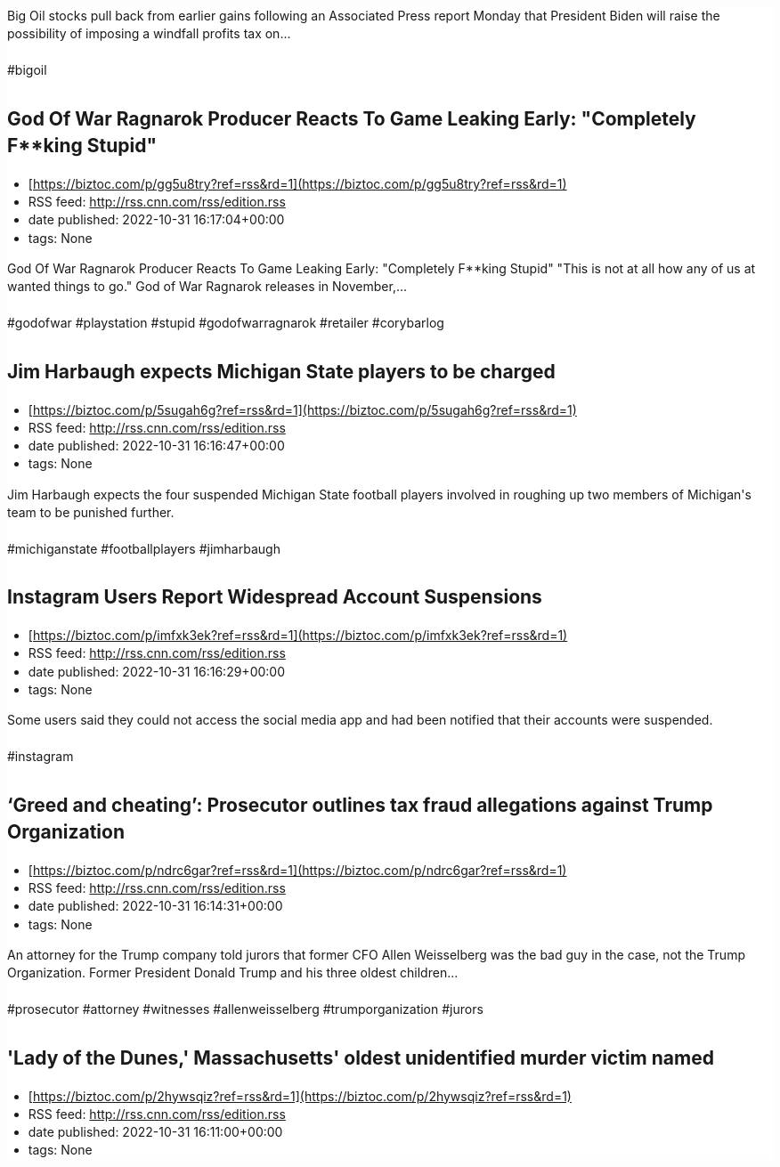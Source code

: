 Big Oil stocks pull back from earlier gains following an Associated Press report Monday that President Biden will raise the possibility of imposing a windfall profits tax on... <br /><br /> #bigoil

## God Of War Ragnarok Producer Reacts To Game Leaking Early: "Completely F**king Stupid"
 - [https://biztoc.com/p/gg5u8try?ref=rss&rd=1](https://biztoc.com/p/gg5u8try?ref=rss&rd=1)
 - RSS feed: http://rss.cnn.com/rss/edition.rss
 - date published: 2022-10-31 16:17:04+00:00
 - tags: None

God Of War Ragnarok Producer Reacts To Game Leaking Early: "Completely F**king Stupid"
    "This is not at all how any of us at  wanted things to go."
    God of War Ragnarok releases in November,... <br /><br /> #godofwar #playstation #stupid #godofwarragnarok #retailer #corybarlog

## Jim Harbaugh expects Michigan State players to be charged
 - [https://biztoc.com/p/5sugah6g?ref=rss&rd=1](https://biztoc.com/p/5sugah6g?ref=rss&rd=1)
 - RSS feed: http://rss.cnn.com/rss/edition.rss
 - date published: 2022-10-31 16:16:47+00:00
 - tags: None

Jim Harbaugh expects the four suspended Michigan State football players involved in roughing up two members of Michigan's team to be punished further. <br /><br /> #michiganstate #footballplayers #jimharbaugh

## Instagram Users Report Widespread Account Suspensions
 - [https://biztoc.com/p/imfxk3ek?ref=rss&rd=1](https://biztoc.com/p/imfxk3ek?ref=rss&rd=1)
 - RSS feed: http://rss.cnn.com/rss/edition.rss
 - date published: 2022-10-31 16:16:29+00:00
 - tags: None

Some users said they could not access the social media app and had been notified that their accounts were suspended. <br /><br /> #instagram

## ‘Greed and cheating’: Prosecutor outlines tax fraud allegations against Trump Organization
 - [https://biztoc.com/p/ndrc6gar?ref=rss&rd=1](https://biztoc.com/p/ndrc6gar?ref=rss&rd=1)
 - RSS feed: http://rss.cnn.com/rss/edition.rss
 - date published: 2022-10-31 16:14:31+00:00
 - tags: None

An attorney for the Trump company told jurors that former CFO Allen Weisselberg was the bad guy in the case, not the Trump Organization. Former President Donald Trump and his three oldest children... <br /><br /> #prosecutor #attorney #witnesses #allenweisselberg #trumporganization #jurors

## 'Lady of the Dunes,' Massachusetts' oldest unidentified murder victim named
 - [https://biztoc.com/p/2hywsqiz?ref=rss&rd=1](https://biztoc.com/p/2hywsqiz?ref=rss&rd=1)
 - RSS feed: http://rss.cnn.com/rss/edition.rss
 - date published: 2022-10-31 16:11:00+00:00
 - tags: None
